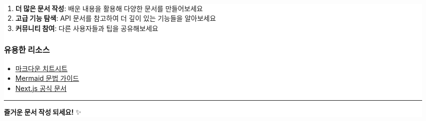 1. **더 많은 문서 작성**: 배운 내용을 활용해 다양한 문서를 만들어보세요
2. **고급 기능 탐색**: API 문서를 참고하여 더 깊이 있는 기능들을 알아보세요
3. **커뮤니티 참여**: 다른 사용자들과 팁을 공유해보세요

### 유용한 리소스

- [마크다운 치트시트](https://www.markdownguide.org/cheat-sheet/)
- [Mermaid 문법 가이드](https://mermaid-js.github.io/mermaid/)
- [Next.js 공식 문서](https://nextjs.org/docs)

---

**즐거운 문서 작성 되세요!** ✨ 